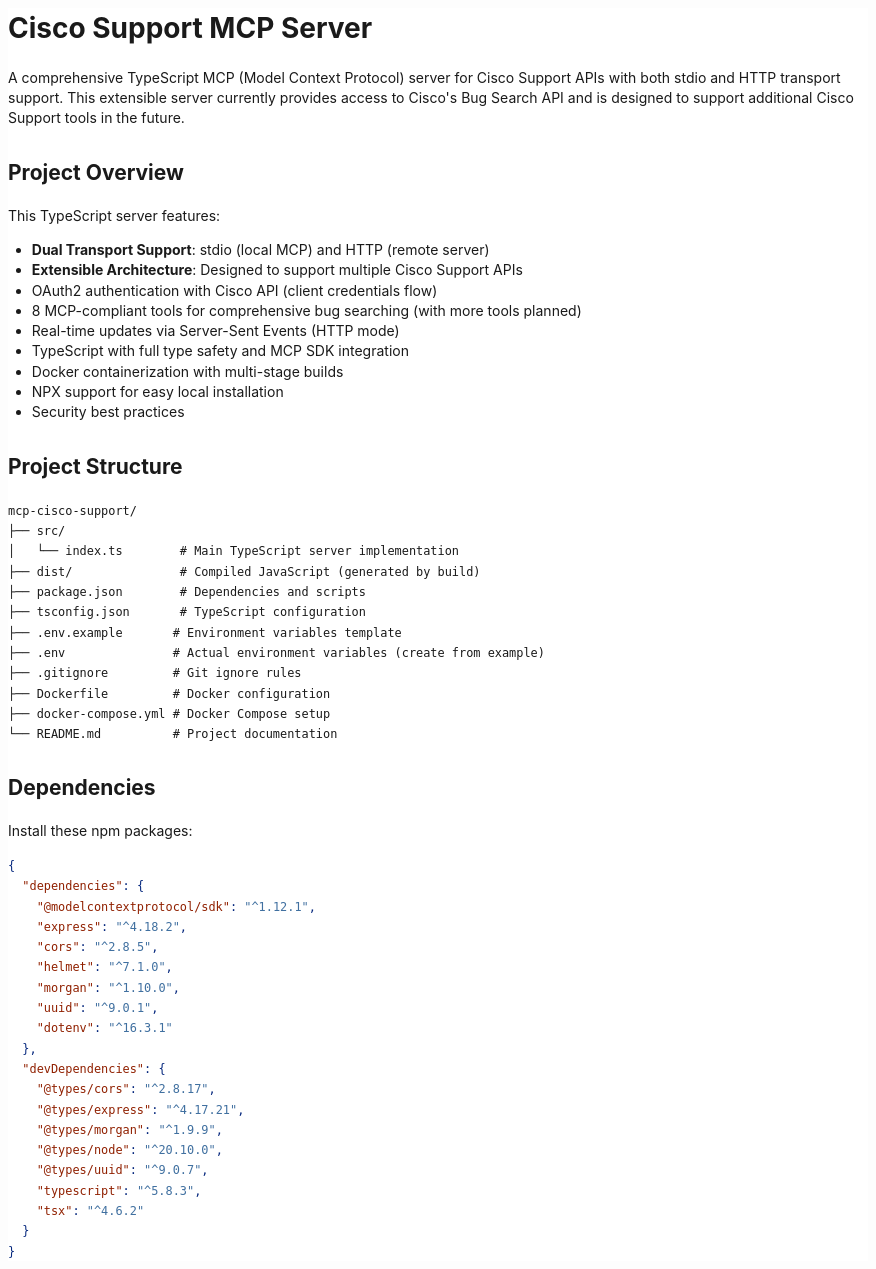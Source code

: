 # Cisco Support MCP Server

A comprehensive TypeScript MCP (Model Context Protocol) server for Cisco Support APIs with both stdio and HTTP transport support. This extensible server currently provides access to Cisco's Bug Search API and is designed to support additional Cisco Support tools in the future.

## Project Overview

This TypeScript server features:
- **Dual Transport Support**: stdio (local MCP) and HTTP (remote server)
- **Extensible Architecture**: Designed to support multiple Cisco Support APIs
- OAuth2 authentication with Cisco API (client credentials flow)
- 8 MCP-compliant tools for comprehensive bug searching (with more tools planned)
- Real-time updates via Server-Sent Events (HTTP mode)
- TypeScript with full type safety and MCP SDK integration
- Docker containerization with multi-stage builds
- NPX support for easy local installation
- Security best practices

## Project Structure

```
mcp-cisco-support/
├── src/
│   └── index.ts        # Main TypeScript server implementation
├── dist/               # Compiled JavaScript (generated by build)
├── package.json        # Dependencies and scripts
├── tsconfig.json       # TypeScript configuration
├── .env.example       # Environment variables template
├── .env               # Actual environment variables (create from example)
├── .gitignore         # Git ignore rules
├── Dockerfile         # Docker configuration
├── docker-compose.yml # Docker Compose setup
└── README.md          # Project documentation
```

## Dependencies

Install these npm packages:
```json
{
  "dependencies": {
    "@modelcontextprotocol/sdk": "^1.12.1",
    "express": "^4.18.2",
    "cors": "^2.8.5", 
    "helmet": "^7.1.0",
    "morgan": "^1.10.0",
    "uuid": "^9.0.1",
    "dotenv": "^16.3.1"
  },
  "devDependencies": {
    "@types/cors": "^2.8.17",
    "@types/express": "^4.17.21",
    "@types/morgan": "^1.9.9",
    "@types/node": "^20.10.0",
    "@types/uuid": "^9.0.7",
    "typescript": "^5.8.3",
    "tsx": "^4.6.2"
  }
}
```
